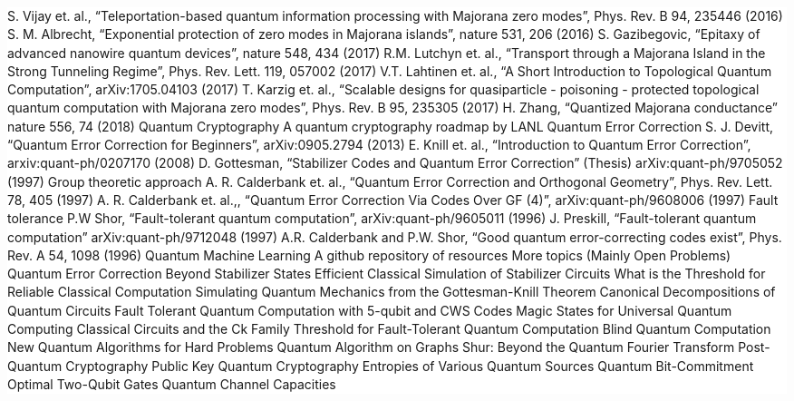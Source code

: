 S. Vijay et. al., “Teleportation-based quantum information processing with Majorana zero modes”, Phys. Rev. B 94, 235446 (2016)
S. M. Albrecht, “Exponential protection of zero modes in Majorana islands”, nature 531, 206 (2016)
S. Gazibegovic, “Epitaxy of advanced nanowire quantum devices”, nature 548, 434 (2017)
R.M. Lutchyn et. al., “Transport through a Majorana Island in the Strong Tunneling Regime”, Phys. Rev. Lett. 119, 057002 (2017)
V.T. Lahtinen et. al., “A Short Introduction to Topological Quantum Computation”, arXiv:1705.04103 (2017)
T. Karzig et. al., “Scalable designs for quasiparticle - poisoning - protected topological quantum computation with Majorana zero modes”, Phys. Rev. B 95, 235305 (2017)
H. Zhang, “Quantized Majorana conductance” nature 556, 74 (2018)
Quantum Cryptography
A quantum cryptography roadmap by LANL
Quantum Error Correction
S. J. Devitt, “Quantum Error Correction for Beginners”, arXiv:0905.2794 (2013)
E. Knill et. al., “Introduction to Quantum Error Correction”, arxiv:quant-ph/0207170 (2008)
D. Gottesman, “Stabilizer Codes and Quantum Error Correction” (Thesis) arXiv:quant-ph/9705052 (1997)
Group theoretic approach
A. R. Calderbank et. al., “Quantum Error Correction and Orthogonal Geometry”, Phys. Rev. Lett. 78, 405 (1997)
A. R. Calderbank et. al.,, “Quantum Error Correction Via Codes Over GF (4)”, arXiv:quant-ph/9608006 (1997)
Fault tolerance
P.W Shor, “Fault-tolerant quantum computation”, arXiv:quant-ph/9605011 (1996)
J. Preskill, “Fault-tolerant quantum computation” arXiv:quant-ph/9712048 (1997)
A.R. Calderbank and P.W. Shor, “Good quantum error-correcting codes exist”, Phys. Rev. A 54, 1098 (1996)
Quantum Machine Learning
A github repository of resources 
More topics (Mainly Open Problems)
Quantum Error Correction Beyond Stabilizer States
Efficient Classical Simulation of Stabilizer Circuits
What is the Threshold for Reliable Classical Computation 
Simulating Quantum Mechanics from the Gottesman-Knill Theorem
Canonical Decompositions of Quantum Circuits
Fault Tolerant Quantum Computation with 5-qubit and CWS Codes
Magic States for Universal Quantum Computing
Classical Circuits and the Ck Family
Threshold for Fault-Tolerant Quantum Computation
Blind Quantum Computation
New Quantum Algorithms for Hard Problems
Quantum Algorithm on Graphs
Shur: Beyond the Quantum Fourier Transform
Post-Quantum Cryptography
Public Key Quantum Cryptography
Entropies of Various Quantum Sources
Quantum Bit-Commitment
Optimal Two-Qubit Gates
Quantum Channel Capacities




